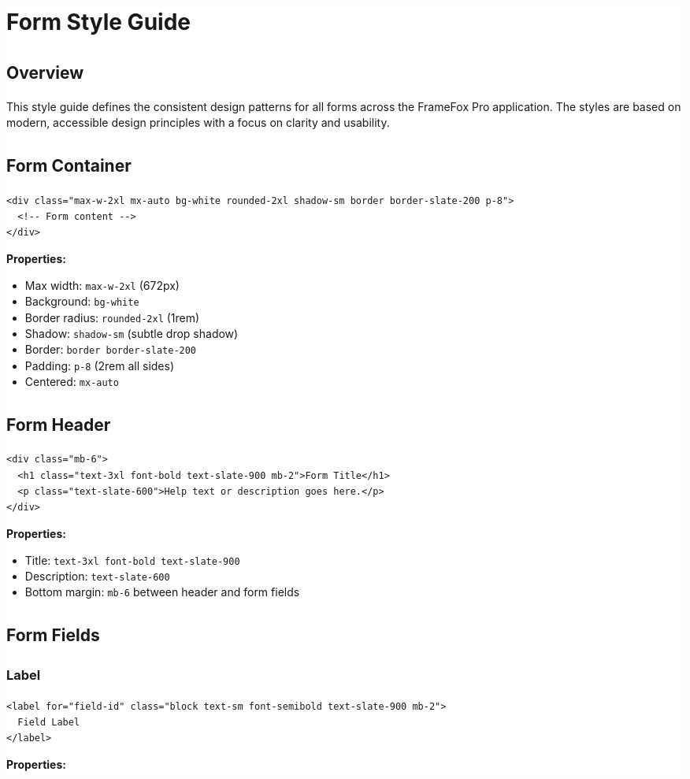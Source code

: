 # Form Style Guide

## Overview

This style guide defines the consistent design patterns for all forms across the FrameFox Pro application. The styles are based on modern, accessible design principles with a focus on clarity and usability.

## Form Container

```erb
<div class="max-w-2xl mx-auto bg-white rounded-2xl shadow-sm border border-slate-200 p-8">
  <!-- Form content -->
</div>
```

**Properties:**

- Max width: `max-w-2xl` (672px)
- Background: `bg-white`
- Border radius: `rounded-2xl` (1rem)
- Shadow: `shadow-sm` (subtle drop shadow)
- Border: `border border-slate-200`
- Padding: `p-8` (2rem all sides)
- Centered: `mx-auto`

## Form Header

```erb
<div class="mb-6">
  <h1 class="text-3xl font-bold text-slate-900 mb-2">Form Title</h1>
  <p class="text-slate-600">Help text or description goes here.</p>
</div>
```

**Properties:**

- Title: `text-3xl font-bold text-slate-900`
- Description: `text-slate-600`
- Bottom margin: `mb-6` between header and form fields

## Form Fields

### Label

```erb
<label for="field-id" class="block text-sm font-semibold text-slate-900 mb-2">
  Field Label
</label>
```

**Properties:**
